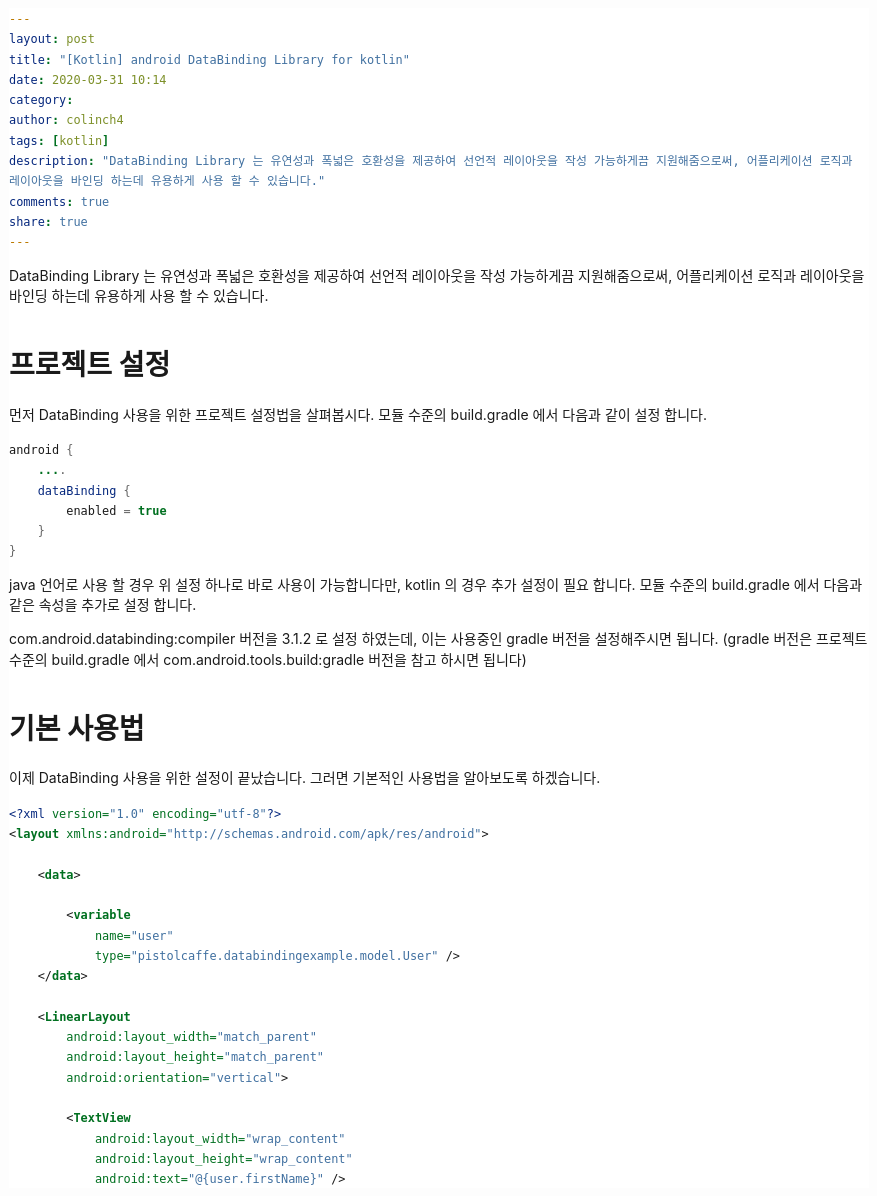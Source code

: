 ```yaml
---
layout: post
title: "[Kotlin] android DataBinding Library for kotlin"
date: 2020-03-31 10:14
category: 
author: colinch4
tags: [kotlin]
description: "DataBinding Library 는 유연성과 폭넓은 호환성을 제공하여 선언적 레이아웃을 작성 가능하게끔 지원해줌으로써, 어플리케이션 로직과 레이아웃을 바인딩 하는데 유용하게 사용 할 수 있습니다."
comments: true
share: true
---
```



DataBinding Library 는 유연성과 폭넓은 호환성을 제공하여 선언적 레이아웃을 작성 가능하게끔 지원해줌으로써, 어플리케이션 로직과 레이아웃을 바인딩 하는데 유용하게 사용 할 수 있습니다.

# 프로젝트 설정 

먼저 DataBinding 사용을 위한 프로젝트 설정법을 살펴봅시다.
모듈 수준의 build.gradle 에서 다음과 같이 설정 합니다.

```java
android {
    ....
    dataBinding {
        enabled = true
    }
}
```

java 언어로 사용 할 경우 위 설정 하나로 바로 사용이 가능합니다만, kotlin 의 경우 추가 설정이 필요 합니다.
모듈 수준의 build.gradle 에서 다음과 같은 속성을 추가로 설정 합니다.

com.android.databinding:compiler 버전을 3.1.2 로 설정 하였는데, 이는 사용중인 gradle 버전을 설정해주시면 됩니다.
(gradle 버전은 프로젝트 수준의 build.gradle 에서 com.android.tools.build:gradle 버전을 참고 하시면 됩니다)

# 기본 사용법 

이제 DataBinding 사용을 위한 설정이 끝났습니다.
그러면 기본적인 사용법을 알아보도록 하겠습니다.


```xml
<?xml version="1.0" encoding="utf-8"?>
<layout xmlns:android="http://schemas.android.com/apk/res/android">

    <data>

        <variable
            name="user"
            type="pistolcaffe.databindingexample.model.User" />
    </data>

    <LinearLayout
        android:layout_width="match_parent"
        android:layout_height="match_parent"
        android:orientation="vertical">

        <TextView
            android:layout_width="wrap_content"
            android:layout_height="wrap_content"
            android:text="@{user.firstName}" />

```